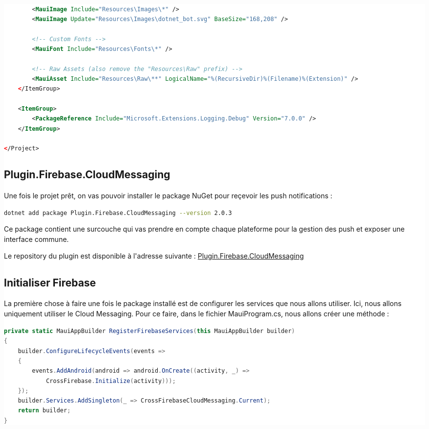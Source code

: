 ```xml
		<MauiImage Include="Resources\Images\*" />
		<MauiImage Update="Resources\Images\dotnet_bot.svg" BaseSize="168,208" />

		<!-- Custom Fonts -->
		<MauiFont Include="Resources\Fonts\*" />

		<!-- Raw Assets (also remove the "Resources\Raw" prefix) -->
		<MauiAsset Include="Resources\Raw\**" LogicalName="%(RecursiveDir)%(Filename)%(Extension)" />
	</ItemGroup>

	<ItemGroup>
		<PackageReference Include="Microsoft.Extensions.Logging.Debug" Version="7.0.0" />
	</ItemGroup>

</Project>
```

## Plugin.Firebase.CloudMessaging
Une fois le projet prêt, on vas pouvoir installer le package NuGet pour reçevoir les push notifications :

```bash
dotnet add package Plugin.Firebase.CloudMessaging --version 2.0.3
```

Ce package contient une surcouche qui vas prendre en compte chaque plateforme pour la gestion des push et exposer une interface commune.

Le repository du plugin est disponible à l'adresse suivante : [Plugin.Firebase.CloudMessaging](https://github.com/TobiasBuchholz/Plugin.Firebase)


## Initialiser Firebase
La première chose à faire une fois le package installé est de configurer les services que nous allons utiliser.
Ici, nous allons uniquement utiliser le Cloud Messaging. Pour ce faire, dans le fichier MauiProgram.cs, nous allons créer une méthode :


```csharp
private static MauiAppBuilder RegisterFirebaseServices(this MauiAppBuilder builder)
{
    builder.ConfigureLifecycleEvents(events =>
    {
        events.AddAndroid(android => android.OnCreate((activity, _) =>
            CrossFirebase.Initialize(activity)));
    });
    builder.Services.AddSingleton(_ => CrossFirebaseCloudMessaging.Current);
    return builder;
}
```
